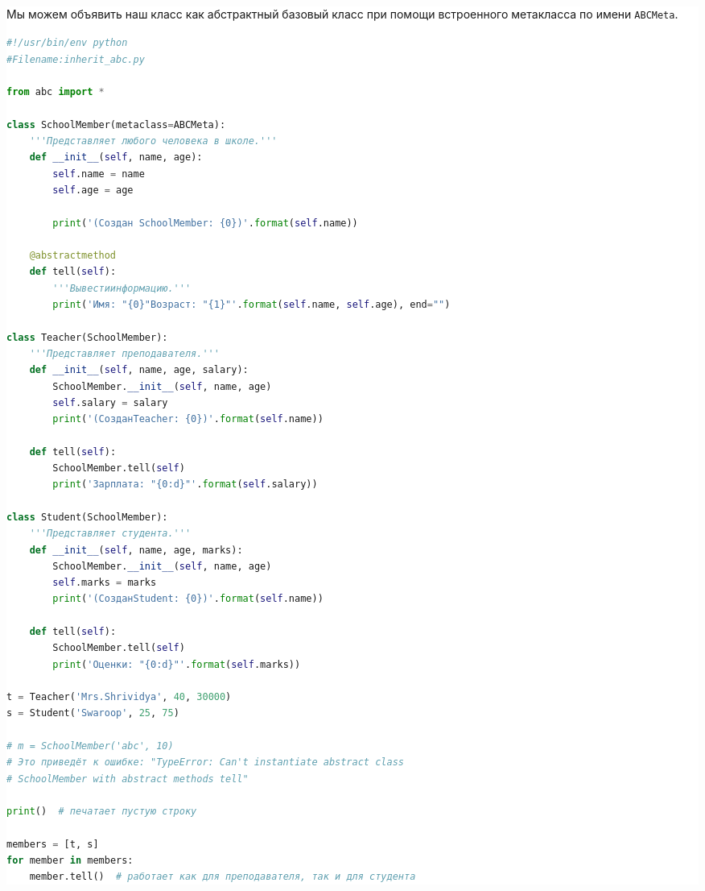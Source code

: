 Мы можем объявить наш класс как абстрактный базовый класс при помощи встроенного метакласса по имени `ABCMeta`.

```python
#!/usr/bin/env python
#Filename:inherit_abc.py

from abc import *

class SchoolMember(metaclass=ABCMeta):
    '''Представляет любого человека в школе.'''
    def __init__(self, name, age):
        self.name = name
        self.age = age
        
        print('(Создан SchoolMember: {0})'.format(self.name))

    @abstractmethod
    def tell(self):
        '''Вывестиинформацию.'''
        print('Имя: "{0}"Возраст: "{1}"'.format(self.name, self.age), end="")

class Teacher(SchoolMember):
    '''Представляет преподавателя.'''
    def __init__(self, name, age, salary):
        SchoolMember.__init__(self, name, age)
        self.salary = salary
        print('(СозданTeacher: {0})'.format(self.name))

    def tell(self):
        SchoolMember.tell(self)
        print('Зарплата: "{0:d}"'.format(self.salary))

class Student(SchoolMember):
    '''Представляет студента.'''
    def __init__(self, name, age, marks):
        SchoolMember.__init__(self, name, age)
        self.marks = marks
        print('(СозданStudent: {0})'.format(self.name))

    def tell(self):
        SchoolMember.tell(self)
        print('Оценки: "{0:d}"'.format(self.marks))

t = Teacher('Mrs.Shrividya', 40, 30000)
s = Student('Swaroop', 25, 75)

# m = SchoolMember('abc', 10)
# Это приведёт к ошибке: "TypeError: Can't instantiate abstract class
# SchoolMember with abstract methods tell"

print()  # печатает пустую строку

members = [t, s]
for member in members:
    member.tell()  # работает как для преподавателя, так и для студента
```


[^1]: boxing and unboxing
[^2]: self – _англ._ «сам» (_прим.перев._)
[^3]: также «суперкласс», «родительский класс» (_прим.перев._)
[^4]: также «субкласс», «класс-наследник» (_прим.перев._)
[^5]: в оригинальной версии книги этот параграф невидим для читателей, так как находится в комментарии с пометкой автора «It is too sudden to introduce this concept here.», что означает «Слишком неожиданно представление этой концепции здесь.» (_прим.перев._)